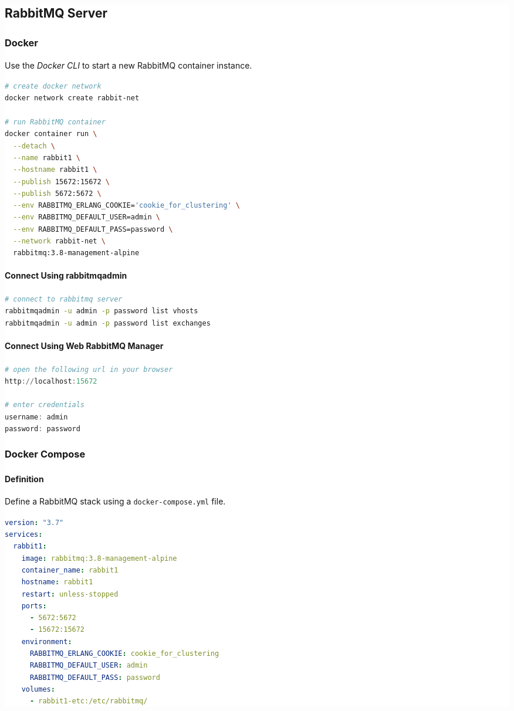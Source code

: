 
## RabbitMQ Server

### Docker

Use the _Docker CLI_ to start a new RabbitMQ container instance.

```bash
# create docker network
docker network create rabbit-net

# run RabbitMQ container
docker container run \
  --detach \
  --name rabbit1 \
  --hostname rabbit1 \
  --publish 15672:15672 \
  --publish 5672:5672 \
  --env RABBITMQ_ERLANG_COOKIE='cookie_for_clustering' \
  --env RABBITMQ_DEFAULT_USER=admin \
  --env RABBITMQ_DEFAULT_PASS=password \
  --network rabbit-net \
  rabbitmq:3.8-management-alpine
```

#### Connect Using rabbitmqadmin

```bash
# connect to rabbitmq server
rabbitmqadmin -u admin -p password list vhosts
rabbitmqadmin -u admin -p password list exchanges
```

#### Connect Using Web RabbitMQ Manager

```powershell
# open the following url in your browser
http://localhost:15672

# enter credentials
username: admin
password: password
```

### Docker Compose

#### Definition

Define a RabbitMQ stack using a `docker-compose.yml` file.

```yaml
version: "3.7"
services:
  rabbit1:
    image: rabbitmq:3.8-management-alpine
    container_name: rabbit1
    hostname: rabbit1
    restart: unless-stopped
    ports:
      - 5672:5672
      - 15672:15672
    environment:
      RABBITMQ_ERLANG_COOKIE: cookie_for_clustering
      RABBITMQ_DEFAULT_USER: admin
      RABBITMQ_DEFAULT_PASS: password
    volumes:
      - rabbit1-etc:/etc/rabbitmq/
```